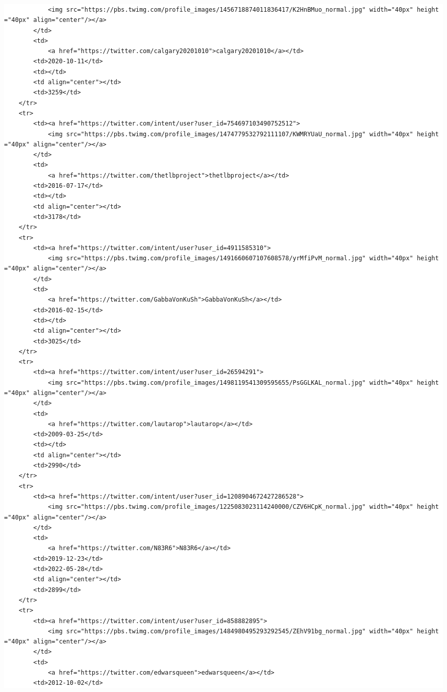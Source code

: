                 <img src="https://pbs.twimg.com/profile_images/1456718874011836417/K2HnBMuo_normal.jpg" width="40px" height="40px" align="center"/></a>
            </td>
            <td>
                <a href="https://twitter.com/calgary20201010">calgary20201010</a></td>
            <td>2020-10-11</td>
            <td></td>
            <td align="center"></td>
            <td>3259</td>
        </tr>
        <tr>
            <td><a href="https://twitter.com/intent/user?user_id=754697103490752512">
                <img src="https://pbs.twimg.com/profile_images/1474779532792111107/KWMRYUaU_normal.jpg" width="40px" height="40px" align="center"/></a>
            </td>
            <td>
                <a href="https://twitter.com/thetlbproject">thetlbproject</a></td>
            <td>2016-07-17</td>
            <td></td>
            <td align="center"></td>
            <td>3178</td>
        </tr>
        <tr>
            <td><a href="https://twitter.com/intent/user?user_id=4911585310">
                <img src="https://pbs.twimg.com/profile_images/1491660607107608578/yrMfiPvM_normal.jpg" width="40px" height="40px" align="center"/></a>
            </td>
            <td>
                <a href="https://twitter.com/GabbaVonKuSh">GabbaVonKuSh</a></td>
            <td>2016-02-15</td>
            <td></td>
            <td align="center"></td>
            <td>3025</td>
        </tr>
        <tr>
            <td><a href="https://twitter.com/intent/user?user_id=26594291">
                <img src="https://pbs.twimg.com/profile_images/1498119541309595655/PsGGLKAL_normal.jpg" width="40px" height="40px" align="center"/></a>
            </td>
            <td>
                <a href="https://twitter.com/lautarop">lautarop</a></td>
            <td>2009-03-25</td>
            <td></td>
            <td align="center"></td>
            <td>2990</td>
        </tr>
        <tr>
            <td><a href="https://twitter.com/intent/user?user_id=1208904672427286528">
                <img src="https://pbs.twimg.com/profile_images/1225083023114240000/CZV6HCpK_normal.jpg" width="40px" height="40px" align="center"/></a>
            </td>
            <td>
                <a href="https://twitter.com/N83R6">N83R6</a></td>
            <td>2019-12-23</td>
            <td>2022-05-28</td>
            <td align="center"></td>
            <td>2899</td>
        </tr>
        <tr>
            <td><a href="https://twitter.com/intent/user?user_id=858882895">
                <img src="https://pbs.twimg.com/profile_images/1484980495293292545/ZEhV91bg_normal.jpg" width="40px" height="40px" align="center"/></a>
            </td>
            <td>
                <a href="https://twitter.com/edwarsqueen">edwarsqueen</a></td>
            <td>2012-10-02</td>